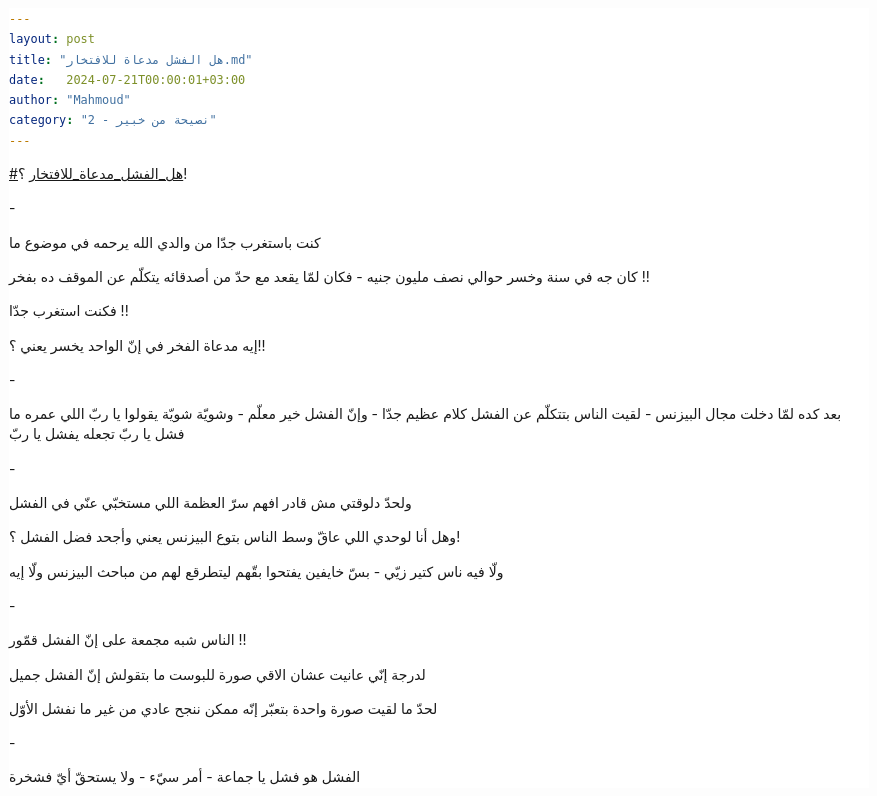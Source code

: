 ```yaml
---
layout: post
title: "هل الفشل مدعاة للافتخار.md"
date:   2024-07-21T00:00:01+03:00
author: "Mahmoud"
category: "2 - نصيحة من خبير"
---
```

[<u>\#هل_الفشل_مدعاة_للافتخار</u>](https://www.facebook.com/hashtag/%D9%87%D9%84_%D8%A7%D9%84%D9%81%D8%B4%D9%84_%D9%85%D8%AF%D8%B9%D8%A7%D8%A9_%D9%84%D9%84%D8%A7%D9%81%D8%AA%D8%AE%D8%A7%D8%B1?__eep__=6&__cft__%5b0%5d=AZVf0FyLnL514YTgkU2C0ed78Z-epDX0muRFwPxnppHq_d54fbpMFgolzrsX2Lnea0EPiWZi0vmHwAhe7D6CJ-4TfNkVPKa7tDLKVSgZSzI5Aqx6qjM8bbMMeo_bto2BSZzb0L3y43rnvv9XG17e3rupmes_3n9bxeFiAmlu23Md1h1On1SJEEJNki37gm8Cr7b6ry3puGFepInkqAiVTuHz&__tn__=*NK-R)
؟!

\-

كنت باستغرب جدّا من والدي الله يرحمه في موضوع ما

كان جه في سنة وخسر حوالي نصف مليون جنيه - فكان لمّا يقعد
مع حدّ من أصدقائه يتكلّم عن الموقف ده بفخر !!

فكنت استغرب جدّا !!

إيه مدعاة الفخر في إنّ الواحد يخسر يعني ؟!!

\-

بعد كده لمّا دخلت مجال البيزنس - لقيت الناس بتتكلّم عن
الفشل كلام عظيم جدّا - وإنّ الفشل خير معلّم - وشويّة شويّة يقولوا يا ربّ اللي
عمره ما فشل يا ربّ تجعله يفشل يا ربّ

\-

ولحدّ دلوقتي مش قادر افهم سرّ العظمة اللي مستخبّي عنّي في
الفشل

وهل أنا لوحدي اللي عاقّ وسط الناس بتوع البيزنس يعني وأجحد
فضل الفشل ؟!

ولّا فيه ناس كتير زيّي - بسّ خايفين يفتحوا بقّهم ليتطرقع لهم
من مباحث البيزنس ولّا إيه

\-

الناس شبه مجمعة على إنّ الفشل قمّور !!

لدرجة إنّي عانيت عشان الاقي صورة للبوست ما بتقولش إنّ
الفشل جميل

لحدّ ما لقيت صورة واحدة بتعبّر إنّه ممكن ننجح عادي من غير
ما نفشل الأوّل

\-

الفشل هو فشل يا جماعة - أمر سيّء - ولا يستحقّ أيّ
فشخرة
